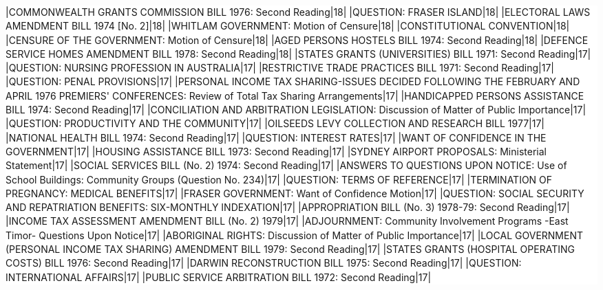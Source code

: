 |COMMONWEALTH GRANTS COMMISSION BILL 1976: Second Reading|18|
|QUESTION: FRASER ISLAND|18|
|ELECTORAL LAWS AMENDMENT BILL 1974 [No. 2]|18|
|WHITLAM GOVERNMENT: Motion of Censure|18|
|CONSTITUTIONAL CONVENTION|18|
|CENSURE OF THE GOVERNMENT: Motion of Censure|18|
|AGED PERSONS HOSTELS BILL 1974: Second Reading|18|
|DEFENCE SERVICE HOMES AMENDMENT BILL 1978: Second Reading|18|
|STATES GRANTS (UNIVERSITIES) BILL 1971: Second Reading|17|
|QUESTION: NURSING PROFESSION IN AUSTRALIA|17|
|RESTRICTIVE TRADE PRACTICES BILL 1971: Second Reading|17|
|QUESTION: PENAL PROVISIONS|17|
|PERSONAL INCOME TAX SHARING-ISSUES DECIDED FOLLOWING THE FEBRUARY AND APRIL 1976 PREMIERS' CONFERENCES: Review of Total Tax Sharing Arrangements|17|
|HANDICAPPED PERSONS ASSISTANCE BILL 1974: Second Reading|17|
|CONCILIATION AND ARBITRATION LEGISLATION: Discussion of Matter of Public Importance|17|
|QUESTION: PRODUCTIVITY AND THE COMMUNITY|17|
|OILSEEDS LEVY COLLECTION AND RESEARCH BILL 1977|17|
|NATIONAL HEALTH BILL 1974: Second Reading|17|
|QUESTION: INTEREST RATES|17|
|WANT OF CONFIDENCE IN THE GOVERNMENT|17|
|HOUSING ASSISTANCE BILL 1973: Second Reading|17|
|SYDNEY AIRPORT PROPOSALS: Ministerial Statement|17|
|SOCIAL SERVICES BILL (No. 2) 1974: Second Reading|17|
|ANSWERS TO QUESTIONS UPON NOTICE: Use of School Buildings: Community Groups (Question No. 234)|17|
|QUESTION: TERMS OF REFERENCE|17|
|TERMINATION OF PREGNANCY: MEDICAL BENEFITS|17|
|FRASER GOVERNMENT: Want of Confidence Motion|17|
|QUESTION: SOCIAL SECURITY AND REPATRIATION BENEFITS: SIX-MONTHLY INDEXATION|17|
|APPROPRIATION BILL (No. 3) 1978-79: Second Reading|17|
|INCOME TAX ASSESSMENT AMENDMENT BILL (No. 2) 1979|17|
|ADJOURNMENT: Community Involvement Programs -East Timor- Questions Upon Notice|17|
|ABORIGINAL RIGHTS: Discussion of Matter of Public Importance|17|
|LOCAL GOVERNMENT (PERSONAL INCOME TAX SHARING) AMENDMENT BILL 1979: Second Reading|17|
|STATES GRANTS (HOSPITAL OPERATING COSTS) BILL 1976: Second Reading|17|
|DARWIN RECONSTRUCTION BILL 1975: Second Reading|17|
|QUESTION: INTERNATIONAL AFFAIRS|17|
|PUBLIC SERVICE ARBITRATION BILL 1972: Second Reading|17|